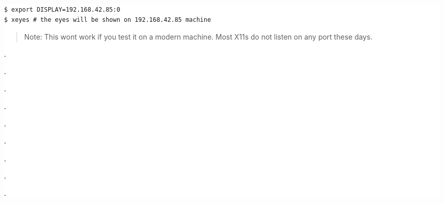 ````
$ export DISPLAY=192.168.42.85:0
$ xeyes # the eyes will be shown on 192.168.42.85 machine
````

> Note: This wont work if you test it on a modern machine. Most X11s do not listen on any port these days.

.

.

.

.

.

.

.

.

.
